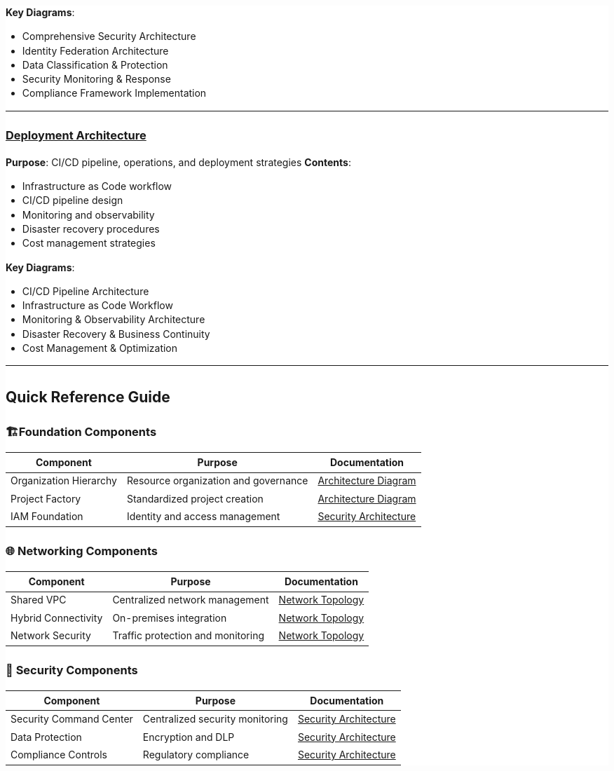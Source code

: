 **Key Diagrams**:
- Comprehensive Security Architecture
- Identity Federation Architecture
- Data Classification & Protection
- Security Monitoring & Response
- Compliance Framework Implementation

---

### [Deployment Architecture](./DEPLOYMENT_ARCHITECTURE.md)
**Purpose**: CI/CD pipeline, operations, and deployment strategies
**Contents**:
- Infrastructure as Code workflow
- CI/CD pipeline design
- Monitoring and observability
- Disaster recovery procedures
- Cost management strategies

**Key Diagrams**:
- CI/CD Pipeline Architecture
- Infrastructure as Code Workflow
- Monitoring & Observability Architecture
- Disaster Recovery & Business Continuity
- Cost Management & Optimization

---

## Quick Reference Guide

### 🏗**Foundation Components**
| Component | Purpose | Documentation |
|-----------|---------|---------------|
| Organization Hierarchy | Resource organization and governance | [Architecture Diagram](./ARCHITECTURE_DIAGRAM.md#detailed-module-architecture) |
| Project Factory | Standardized project creation | [Architecture Diagram](./ARCHITECTURE_DIAGRAM.md#detailed-module-architecture) |
| IAM Foundation | Identity and access management | [Security Architecture](./SECURITY_ARCHITECTURE.md#identity--access-management-layer) |

### 🌐 **Networking Components**
| Component | Purpose | Documentation |
|-----------|---------|---------------|
| Shared VPC | Centralized network management | [Network Topology](./NETWORK_TOPOLOGY.md#network-architecture-overview) |
| Hybrid Connectivity | On-premises integration | [Network Topology](./NETWORK_TOPOLOGY.md#hybrid-connectivity-details) |
| Network Security | Traffic protection and monitoring | [Network Topology](./NETWORK_TOPOLOGY.md#network-security-controls) |

### 🔐 **Security Components**
| Component | Purpose | Documentation |
|-----------|---------|---------------|
| Security Command Center | Centralized security monitoring | [Security Architecture](./SECURITY_ARCHITECTURE.md#organization-security-controls) |
| Data Protection | Encryption and DLP | [Security Architecture](./SECURITY_ARCHITECTURE.md#data-protection-layer) |
| Compliance Controls | Regulatory compliance | [Security Architecture](./SECURITY_ARCHITECTURE.md#compliance-framework-implementation) |
